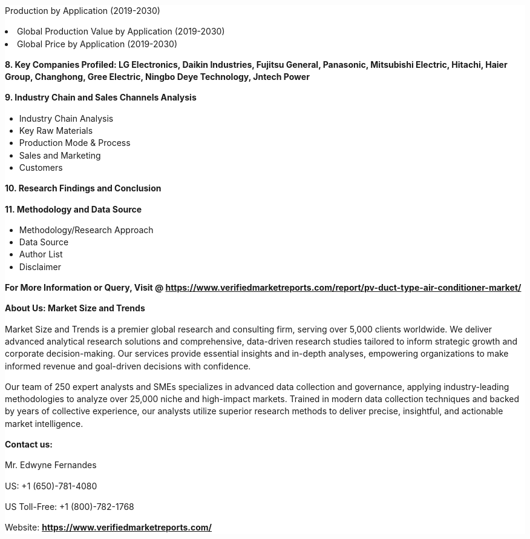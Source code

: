 Production by Application (2019-2030)</li><li>Global Production Value by Application (2019-2030)</li><li>Global Price by Application (2019-2030)</li></ul><p><strong>8. Key Companies Profiled: LG Electronics, Daikin Industries, Fujitsu General, Panasonic, Mitsubishi Electric, Hitachi, Haier Group, Changhong, Gree Electric, Ningbo Deye Technology, Jntech Power</strong></p><p><strong>9. Industry Chain and Sales Channels Analysis</strong></p><ul><li>Industry Chain Analysis</li><li>Key Raw Materials</li><li>Production Mode &amp; Process</li><li>Sales and Marketing</li><li>Customers</li></ul><p><strong>10. Research Findings and Conclusion</strong></p><p><strong>11. Methodology and Data Source</strong></p><ul><li>Methodology/Research Approach</li><li>Data Source</li><li>Author List</li><li>Disclaimer</li></ul></p><p><strong>For More Information or Query, Visit @ <a href="https://www.verifiedmarketreports.com/report/pv-duct-type-air-conditioner-market/">https://www.verifiedmarketreports.com/report/pv-duct-type-air-conditioner-market/</a></strong></p><p><strong>About Us: Market Size and Trends</strong></p><p>Market Size and Trends is a premier global research and consulting firm, serving over 5,000 clients worldwide. We deliver advanced analytical research solutions and comprehensive, data-driven research studies tailored to inform strategic growth and corporate decision-making. Our services provide essential insights and in-depth analyses, empowering organizations to make informed revenue and goal-driven decisions with confidence.</p><p>Our team of 250 expert analysts and SMEs specializes in advanced data collection and governance, applying industry-leading methodologies to analyze over 25,000 niche and high-impact markets. Trained in modern data collection techniques and backed by years of collective experience, our analysts utilize superior research methods to deliver precise, insightful, and actionable market intelligence.</p><p><strong>Contact us:</strong></p><p>Mr. Edwyne Fernandes</p><p>US: +1 (650)-781-4080</p><p>US Toll-Free: +1 (800)-782-1768</p><p>Website: <strong><a href="https://www.verifiedmarketreports.com/">https://www.verifiedmarketreports.com/</a></strong></p>
